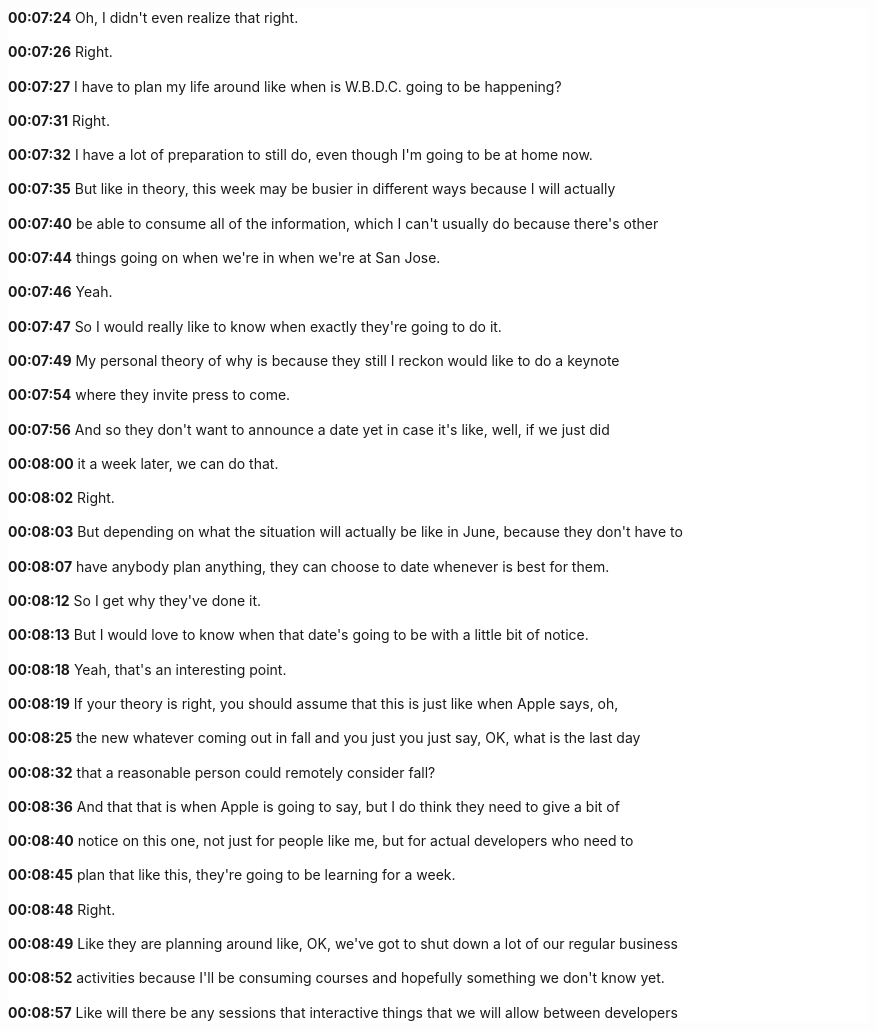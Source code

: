 **00:07:24** Oh, I didn't even realize that right.

**00:07:26** Right.

**00:07:27** I have to plan my life around like when is W.B.D.C. going to be happening?

**00:07:31** Right.

**00:07:32** I have a lot of preparation to still do, even though I'm going to be at home now.

**00:07:35** But like in theory, this week may be busier in different ways because I will actually

**00:07:40** be able to consume all of the information, which I can't usually do because there's other

**00:07:44** things going on when we're in when we're at San Jose.

**00:07:46** Yeah.

**00:07:47** So I would really like to know when exactly they're going to do it.

**00:07:49** My personal theory of why is because they still I reckon would like to do a keynote

**00:07:54** where they invite press to come.

**00:07:56** And so they don't want to announce a date yet in case it's like, well, if we just did

**00:08:00** it a week later, we can do that.

**00:08:02** Right.

**00:08:03** But depending on what the situation will actually be like in June, because they don't have to

**00:08:07** have anybody plan anything, they can choose to date whenever is best for them.

**00:08:12** So I get why they've done it.

**00:08:13** But I would love to know when that date's going to be with a little bit of notice.

**00:08:18** Yeah, that's an interesting point.

**00:08:19** If your theory is right, you should assume that this is just like when Apple says, oh,

**00:08:25** the new whatever coming out in fall and you just you just say, OK, what is the last day

**00:08:32** that a reasonable person could remotely consider fall?

**00:08:36** And that that is when Apple is going to say, but I do think they need to give a bit of

**00:08:40** notice on this one, not just for people like me, but for actual developers who need to

**00:08:45** plan that like this, they're going to be learning for a week.

**00:08:48** Right.

**00:08:49** Like they are planning around like, OK, we've got to shut down a lot of our regular business

**00:08:52** activities because I'll be consuming courses and hopefully something we don't know yet.

**00:08:57** Like will there be any sessions that interactive things that we will allow between developers
